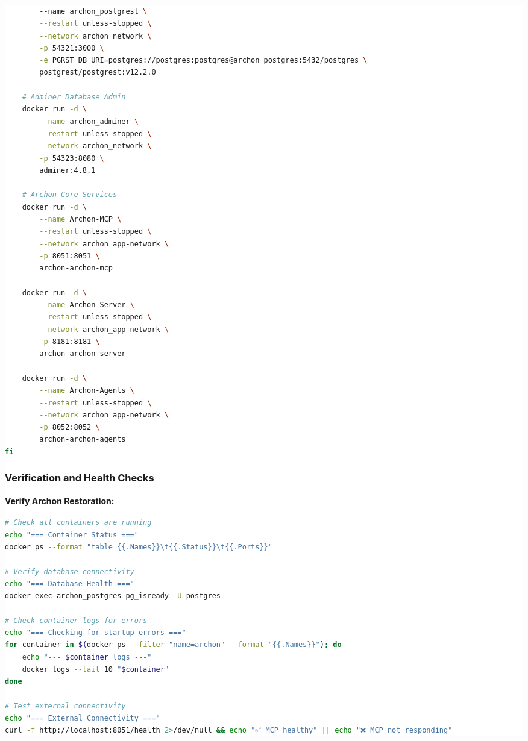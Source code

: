 ```bash
        --name archon_postgrest \
        --restart unless-stopped \
        --network archon_network \
        -p 54321:3000 \
        -e PGRST_DB_URI=postgres://postgres:postgres@archon_postgres:5432/postgres \
        postgrest/postgrest:v12.2.0

    # Adminer Database Admin
    docker run -d \
        --name archon_adminer \
        --restart unless-stopped \
        --network archon_network \
        -p 54323:8080 \
        adminer:4.8.1

    # Archon Core Services
    docker run -d \
        --name Archon-MCP \
        --restart unless-stopped \
        --network archon_app-network \
        -p 8051:8051 \
        archon-archon-mcp

    docker run -d \
        --name Archon-Server \
        --restart unless-stopped \
        --network archon_app-network \
        -p 8181:8181 \
        archon-archon-server

    docker run -d \
        --name Archon-Agents \
        --restart unless-stopped \
        --network archon_app-network \
        -p 8052:8052 \
        archon-archon-agents
fi
```

### Verification and Health Checks

**Verify Archon Restoration:**
```bash
# Check all containers are running
echo "=== Container Status ==="
docker ps --format "table {{.Names}}\t{{.Status}}\t{{.Ports}}"

# Verify database connectivity
echo "=== Database Health ==="
docker exec archon_postgres pg_isready -U postgres

# Check container logs for errors
echo "=== Checking for startup errors ==="
for container in $(docker ps --filter "name=archon" --format "{{.Names}}"); do
    echo "--- $container logs ---"
    docker logs --tail 10 "$container"
done

# Test external connectivity
echo "=== External Connectivity ==="
curl -f http://localhost:8051/health 2>/dev/null && echo "✅ MCP healthy" || echo "❌ MCP not responding"
```